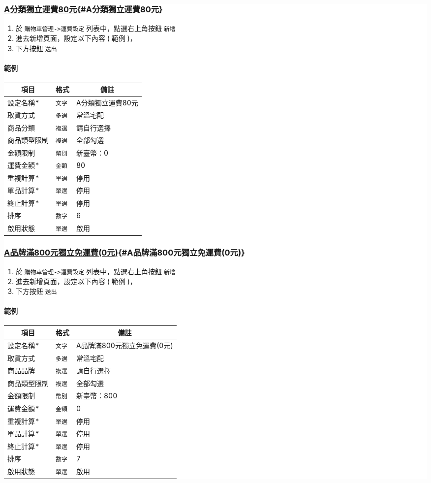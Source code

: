 ### [A分類獨立運費80元](/guide/car-shipping#A分類獨立運費80元){#A分類獨立運費80元}

1. 於 `購物車管理->運費設定` 列表中，點選右上角按鈕 `新增`
2. 進去新增頁面，設定以下內容 ( 範例 )，
3. 下方按鈕 `送出`

#### 範例

| 項目  | 格式 | 備註 |
|---|---|---|
|設定名稱*|`文字`|A分類獨立運費80元|
|取貨方式|`多選`|常溫宅配|
|商品分類|`複選`|請自行選擇|
|商品類型限制|`複選`|全部勾選|
|金額限制|`幣別`|新臺幣：0|
|運費金額*|`金額`|80|
|重複計算*|`單選`|停用|
|單品計算*|`單選`|停用|
|終止計算*|`單選`|停用|
|排序|`數字`|6|
|啟用狀態|`單選`|啟用|

### [A品牌滿800元獨立免運費(0元)](/guide/car-shipping#A品牌滿800元獨立免運費(0元)){#A品牌滿800元獨立免運費(0元)}

1. 於 `購物車管理->運費設定` 列表中，點選右上角按鈕 `新增`
2. 進去新增頁面，設定以下內容 ( 範例 )，
3. 下方按鈕 `送出`

#### 範例

| 項目  | 格式 | 備註 |
|---|---|---|
|設定名稱*|`文字`|A品牌滿800元獨立免運費(0元)|
|取貨方式|`多選`|常溫宅配|
|商品品牌|`複選`|請自行選擇|
|商品類型限制|`複選`|全部勾選|
|金額限制|`幣別`|新臺幣：800|
|運費金額*|`金額`|0|
|重複計算*|`單選`|停用|
|單品計算*|`單選`|停用|
|終止計算*|`單選`|停用|
|排序|`數字`|7|
|啟用狀態|`單選`|啟用|

